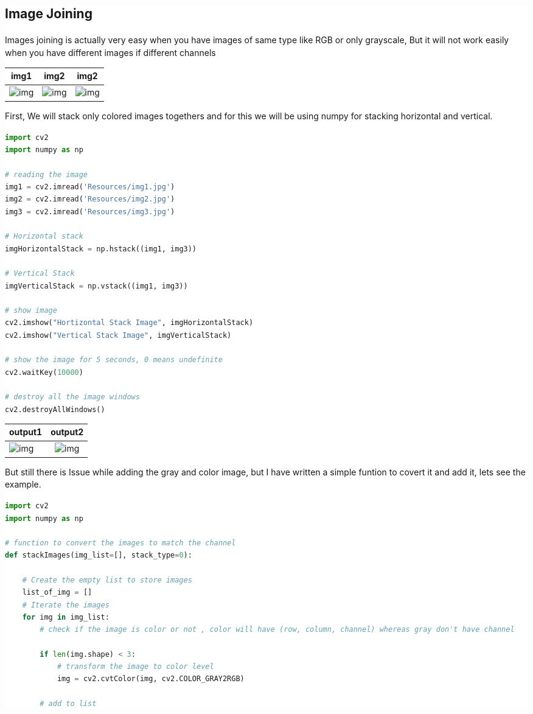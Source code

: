
## **Image Joining**
Images joining is actually very easy when you have images of same type like RGB or only grayscale, But it will not work easily when you have different images if different channels

| img1                                   |                  img2                   |                  img2                  |
| -------------------------------------- | :-------------------------------------: | :------------------------------------: |
| ![img](../../resource/opencv/bird.jpg) | ![img](../../resource/opencv/birdg.jpg) | ![img](../../resource/opencv/bird.jpg) |

First, We will stack only colored images togethers and for this we will be using numpy for stacking horizontal and vertical.

```python
import cv2
import numpy as np

# reading the image
img1 = cv2.imread('Resources/img1.jpg')
img2 = cv2.imread('Resources/img2.jpg')
img3 = cv2.imread('Resources/img3.jpg')

# Horizontal stack
imgHorizontalStack = np.hstack((img1, img3))

# Vertical Stack
imgVerticalStack = np.vstack((img1, img3))

# show image
cv2.imshow("Hortizontal Stack Image", imgHorizontalStack)
cv2.imshow("Vertical Stack Image", imgVerticalStack)

# show the image for 5 seconds, 0 means undefinite
cv2.waitKey(10000)

# destroy all the image windows
cv2.destroyAllWindows()
```

| output1                                 |                 output2                 |
| --------------------------------------- | :-------------------------------------: |
| ![img](../../resource/opencv/hbird.jpg) | ![img](../../resource/opencv/vbird.jpg) |


But still there is Issue while adding the gray and color image, but I have written a simple funtion to covert it and add it, lets see the example.

```python
import cv2
import numpy as np

# function to convert the images to match the channel
def stackImages(img_list=[], stack_type=0):

    # Create the empty list to store images
    list_of_img = []
    # Iterate the images
    for img in img_list:
        # check if the image is color or not , color will have (row, column, channel) whereas gray don't have channel

        if len(img.shape) < 3:
            # transform the image to color level
            img = cv2.cvtColor(img, cv2.COLOR_GRAY2RGB)

        # add to list
```